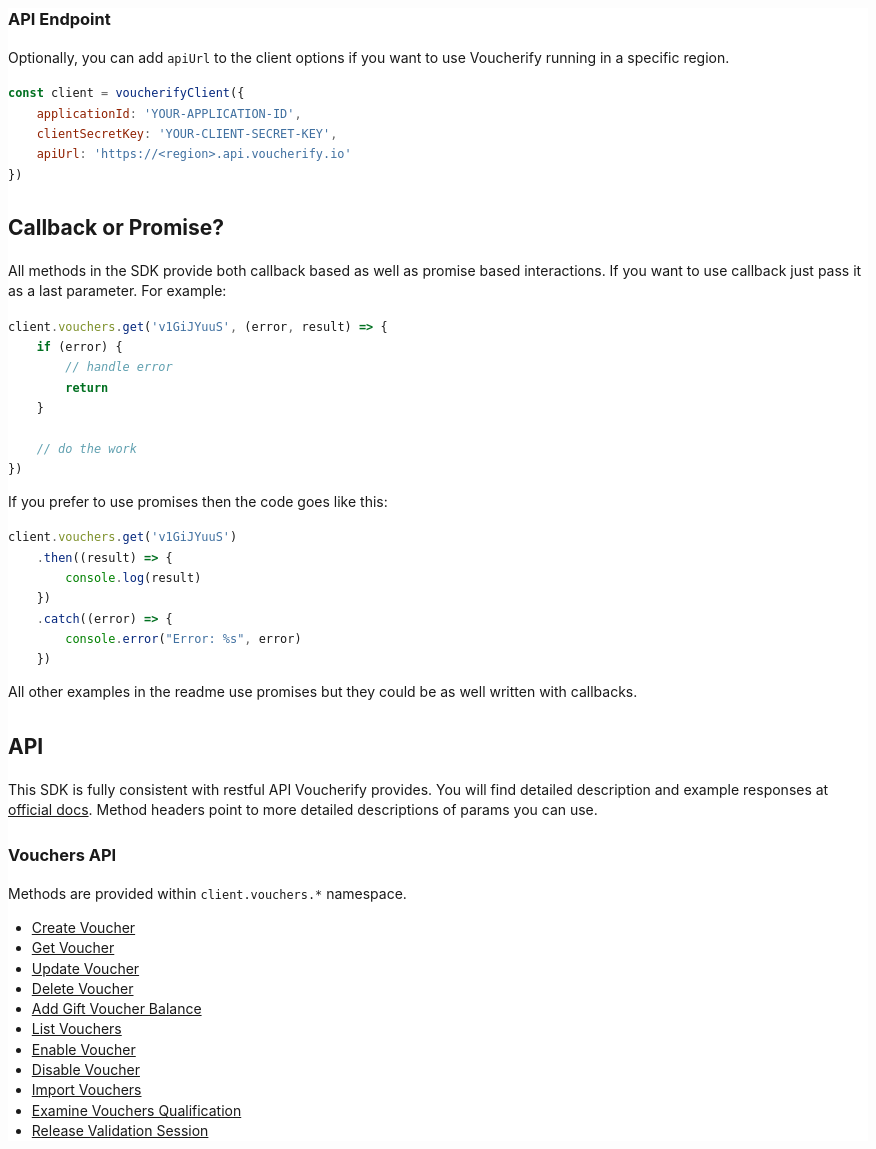 ### API Endpoint

Optionally, you can add `apiUrl` to the client options if you want to use Voucherify running in a specific region.

```javascript
const client = voucherifyClient({
    applicationId: 'YOUR-APPLICATION-ID',
    clientSecretKey: 'YOUR-CLIENT-SECRET-KEY',
    apiUrl: 'https://<region>.api.voucherify.io'
})
```

## Callback or Promise?

All methods in the SDK provide both callback based as well as promise based interactions.
If you want to use callback just pass it as a last parameter. For example:

```javascript
client.vouchers.get('v1GiJYuuS', (error, result) => {
    if (error) {
        // handle error
        return
    }

    // do the work
})
```

If you prefer to use promises then the code goes like this:

```javascript
client.vouchers.get('v1GiJYuuS')
    .then((result) => {
        console.log(result)
    })
    .catch((error) => {
        console.error("Error: %s", error)
    })
```

All other examples in the readme use promises but they could be as well written with callbacks.

## API

This SDK is fully consistent with restful API Voucherify provides.
You will find detailed description and example responses at [official docs](https://docs.voucherify.io/reference?utm_source=github&utm_medium=sdk&utm_campaign=acq).
Method headers point to more detailed descriptions of params you can use.

### Vouchers API
Methods are provided within `client.vouchers.*` namespace.
- [Create Voucher](#create-voucher)
- [Get Voucher](#get-voucher)
- [Update Voucher](#update-voucher)
- [Delete Voucher](#delete-voucher)
- [Add Gift Voucher Balance](#add-gift-voucher-balance)
- [List Vouchers](#list-vouchers)
- [Enable Voucher](#enable-voucher)
- [Disable Voucher](#disable-voucher)
- [Import Vouchers](#import-vouchers)
- [Examine Vouchers Qualification](#examine-vouchers-qualification)
- [Release Validation Session](#release-validation-session)
